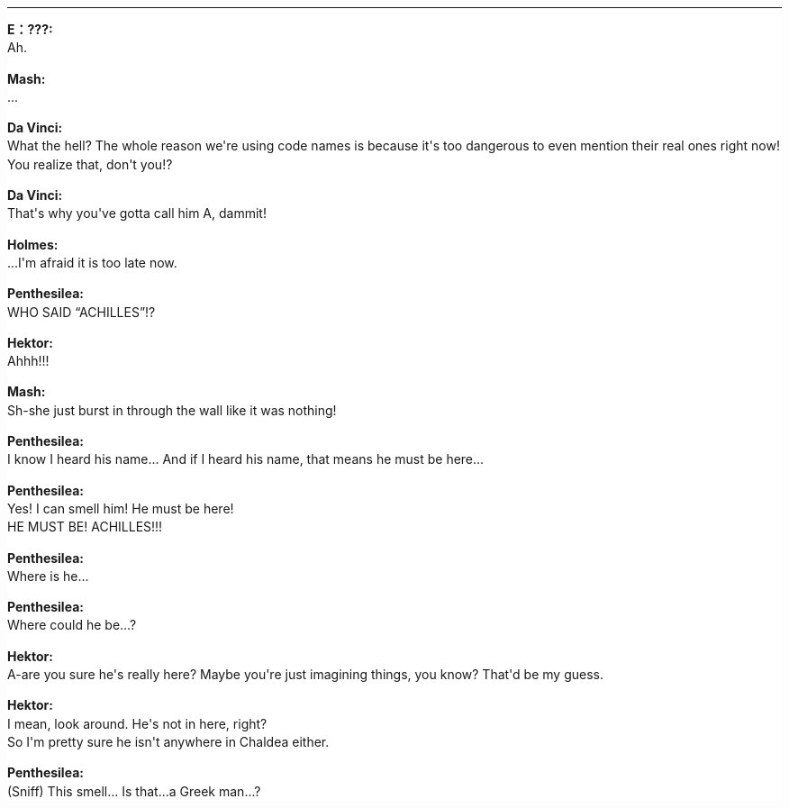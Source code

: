   
---  
   
**E：???:**  
Ah.  
  
   
**Mash:**   
...  
  
   
**Da Vinci:**   
What the hell? The whole reason we're using code names is because it's too dangerous to even mention their real ones right now! You realize that, don't you!?  
  
   
**Da Vinci:**   
That's why you've gotta call him A, dammit!  
  
   
**Holmes:**   
...I'm afraid it is too late now.  
  
   
**Penthesilea:**   
WHO SAID “ACHILLES”!?  
  
   
**Hektor:**   
Ahhh!!!  
  
   
**Mash:**   
Sh-she just burst in through the wall like it was nothing!  
  
   
**Penthesilea:**   
I know I heard his name... And if I heard his name, that means he must be here...  
  
   
**Penthesilea:**   
Yes! I can smell him! He must be here!  
HE MUST BE! ACHILLES!!!  
  
   
**Penthesilea:**   
Where is he...  
  
   
**Penthesilea:**   
Where could he be...?  
  
   
**Hektor:**   
A-are you sure he's really here? Maybe you're just imagining things, you know? That'd be my guess.  
  
   
**Hektor:**   
I mean, look around. He's not in here, right?  
So I'm pretty sure he isn't anywhere in Chaldea either.  
  
   
**Penthesilea:**   
(Sniff) This smell... Is that...a Greek man...?  
  